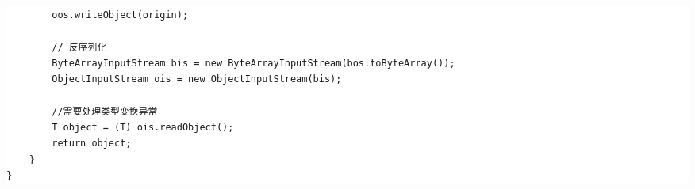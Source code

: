 ```{code-block} java
        oos.writeObject(origin);

        // 反序列化
        ByteArrayInputStream bis = new ByteArrayInputStream(bos.toByteArray());
        ObjectInputStream ois = new ObjectInputStream(bis);

        //需要处理类型变换异常
        T object = (T) ois.readObject();
        return object;
    }
}
```
 
[^id7]: 引用自 JavaGuide 文章： [为什么 Java 只有值传递？](https://javaguide.cn/java/basis/why-there-only-value-passing-in-java/#%E4%B8%BA%E4%BB%80%E4%B9%88-java-%E5%8F%AA%E6%9C%89%E5%80%BC%E4%BC%A0%E9%80%92)

[^id8]: 引用自 博客园 文章： [Java的深拷贝和浅拷贝](https://www.cnblogs.com/ysocean/p/8482979.html)
